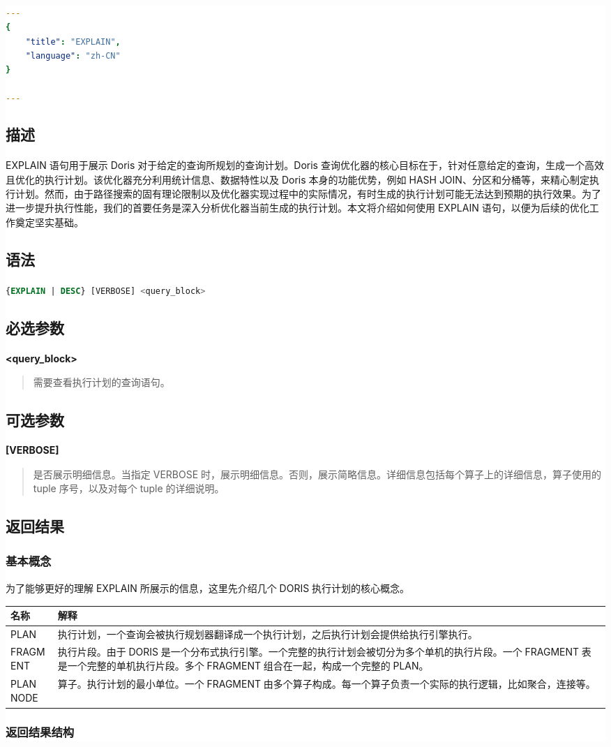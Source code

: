 ```yaml
---
{
    "title": "EXPLAIN",
    "language": "zh-CN"
}

---
```




## 描述

EXPLAIN 语句用于展示 Doris 对于给定的查询所规划的查询计划。Doris 查询优化器的核心目标在于，针对任意给定的查询，生成一个高效且优化的执行计划。该优化器充分利用统计信息、数据特性以及 Doris 本身的功能优势，例如 HASH JOIN、分区和分桶等，来精心制定执行计划。然而，由于路径搜索的固有理论限制以及优化器实现过程中的实际情况，有时生成的执行计划可能无法达到预期的执行效果。为了进一步提升执行性能，我们的首要任务是深入分析优化器当前生成的执行计划。本文将介绍如何使用 EXPLAIN 语句，以便为后续的优化工作奠定坚实基础。

## 语法

```sql
{EXPLAIN | DESC} [VERBOSE] <query_block>
```

## 必选参数

**<query_block>**

> 需要查看执行计划的查询语句。

## 可选参数

**[VERBOSE]**

> 是否展示明细信息。当指定 VERBOSE 时，展示明细信息。否则，展示简略信息。详细信息包括每个算子上的详细信息，算子使用的 tuple 序号，以及对每个 tuple 的详细说明。

## 返回结果

### 基本概念

为了能够更好的理解 EXPLAIN 所展示的信息，这里先介绍几个 DORIS 执行计划的核心概念。

| 名称      | 解释                                                         |
| :-------- | :----------------------------------------------------------- |
| PLAN      | 执行计划，一个查询会被执行规划器翻译成一个执行计划，之后执行计划会提供给执行引擎执行。 |
| FRAGMENT  | 执行片段。由于 DORIS 是一个分布式执行引擎。一个完整的执行计划会被切分为多个单机的执行片段。一个 FRAGMENT 表是一个完整的单机执行片段。多个 FRAGMENT 组合在一起，构成一个完整的 PLAN。 |
| PLAN NODE | 算子。执行计划的最小单位。一个 FRAGMENT 由多个算子构成。每一个算子负责一个实际的执行逻辑，比如聚合，连接等。 |

### 返回结果结构
